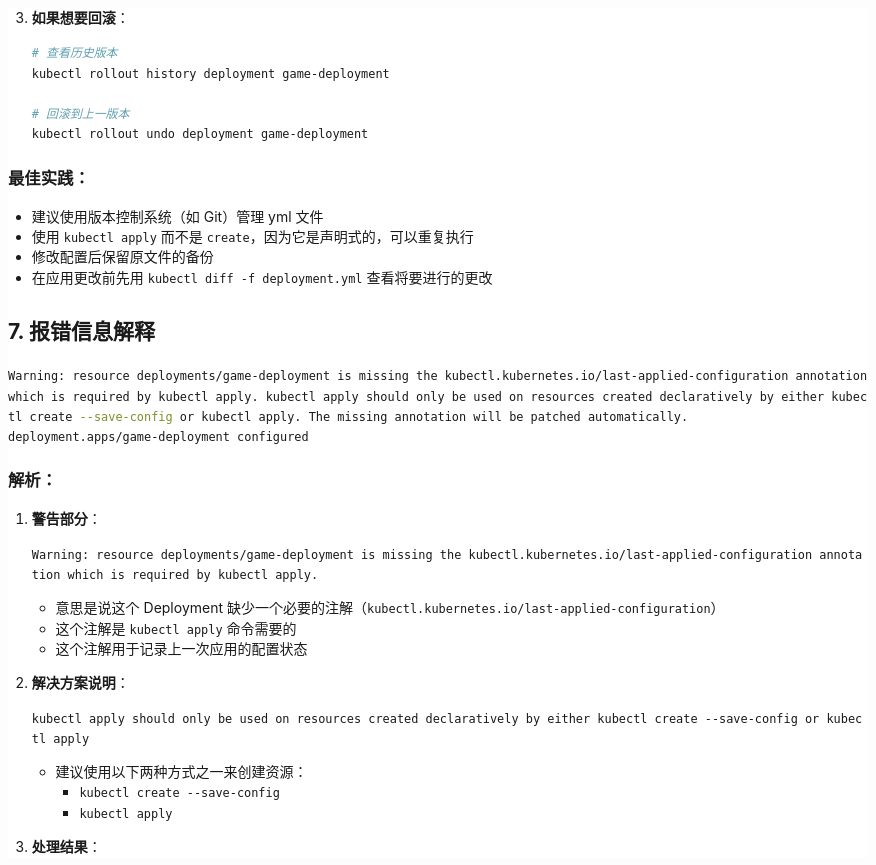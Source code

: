 3.  **如果想要回滚**：

    ``` bash
    # 查看历史版本
    kubectl rollout history deployment game-deployment

    # 回滚到上一版本
    kubectl rollout undo deployment game-deployment
    ```

### 最佳实践：

-   建议使用版本控制系统（如 Git）管理 yml 文件
-   使用 `kubectl apply` 而不是 `create`，因为它是声明式的，可以重复执行
-   修改配置后保留原文件的备份
-   在应用更改前先用 `kubectl diff -f deployment.yml` 查看将要进行的更改

## 7. 报错信息解释

``` bash
Warning: resource deployments/game-deployment is missing the kubectl.kubernetes.io/last-applied-configuration annotation which is required by kubectl apply. kubectl apply should only be used on resources created declaratively by either kubectl create --save-config or kubectl apply. The missing annotation will be patched automatically.
deployment.apps/game-deployment configured
```

### 解析：

1.  **警告部分**：

    ```         
    Warning: resource deployments/game-deployment is missing the kubectl.kubernetes.io/last-applied-configuration annotation which is required by kubectl apply.
    ```

    -   意思是说这个 Deployment 缺少一个必要的注解（`kubectl.kubernetes.io/last-applied-configuration`）
    -   这个注解是 `kubectl apply` 命令需要的
    -   这个注解用于记录上一次应用的配置状态

2.  **解决方案说明**：

    ```         
    kubectl apply should only be used on resources created declaratively by either kubectl create --save-config or kubectl apply
    ```

    -   建议使用以下两种方式之一来创建资源：
        -   `kubectl create --save-config`
        -   `kubectl apply`

3.  **处理结果**：
